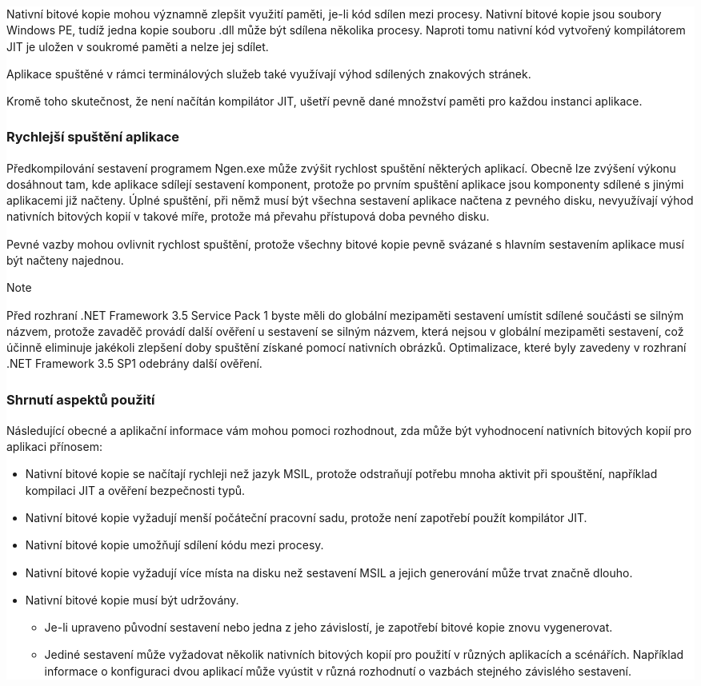 Nativní bitové kopie mohou významně zlepšit využití paměti, je-li kód sdílen mezi procesy. Nativní bitové kopie jsou soubory Windows PE, tudíž jedna kopie souboru .dll může být sdílena několika procesy. Naproti tomu nativní kód vytvořený kompilátorem JIT je uložen v soukromé paměti a nelze jej sdílet.

Aplikace spuštěné v rámci terminálových služeb také využívají výhod sdílených znakových stránek.

Kromě toho skutečnost, že není načítán kompilátor JIT, ušetří pevně dané množství paměti pro každou instanci aplikace.

<a name="Startup"></a>

### <a name="faster-application-startup"></a>Rychlejší spuštění aplikace

Předkompilování sestavení programem Ngen.exe může zvýšit rychlost spuštění některých aplikací. Obecně lze zvýšení výkonu dosáhnout tam, kde aplikace sdílejí sestavení komponent, protože po prvním spuštění aplikace jsou komponenty sdílené s jinými aplikacemi již načteny. Úplné spuštění, při němž musí být všechna sestavení aplikace načtena z pevného disku, nevyužívají výhod nativních bitových kopií v takové míře, protože má převahu přístupová doba pevného disku.

Pevné vazby mohou ovlivnit rychlost spuštění, protože všechny bitové kopie pevně svázané s hlavním sestavením aplikace musí být načteny najednou.

> [!NOTE]
> Před rozhraní .NET Framework 3.5 Service Pack 1 byste měli do globální mezipaměti sestavení umístit sdílené součásti se silným názvem, protože zavaděč provádí další ověření u sestavení se silným názvem, která nejsou v globální mezipaměti sestavení, což účinně eliminuje jakékoli zlepšení doby spuštění získané pomocí nativních obrázků. Optimalizace, které byly zavedeny v rozhraní .NET Framework 3.5 SP1 odebrány další ověření.

<a name="UsageSummary"></a>

### <a name="summary-of-usage-considerations"></a>Shrnutí aspektů použití

Následující obecné a aplikační informace vám mohou pomoci rozhodnout, zda může být vyhodnocení nativních bitových kopií pro aplikaci přínosem:

- Nativní bitové kopie se načítají rychleji než jazyk MSIL, protože odstraňují potřebu mnoha aktivit při spouštění, například kompilaci JIT a ověření bezpečnosti typů.

- Nativní bitové kopie vyžadují menší počáteční pracovní sadu, protože není zapotřebí použít kompilátor JIT.

- Nativní bitové kopie umožňují sdílení kódu mezi procesy.

- Nativní bitové kopie vyžadují více místa na disku než sestavení MSIL a jejich generování může trvat značně dlouho.

- Nativní bitové kopie musí být udržovány.

  - Je-li upraveno původní sestavení nebo jedna z jeho závislostí, je zapotřebí bitové kopie znovu vygenerovat.

  - Jediné sestavení může vyžadovat několik nativních bitových kopií pro použití v různých aplikacích a scénářích. Například informace o konfiguraci dvou aplikací může vyústit v různá rozhodnutí o vazbách stejného závislého sestavení.
